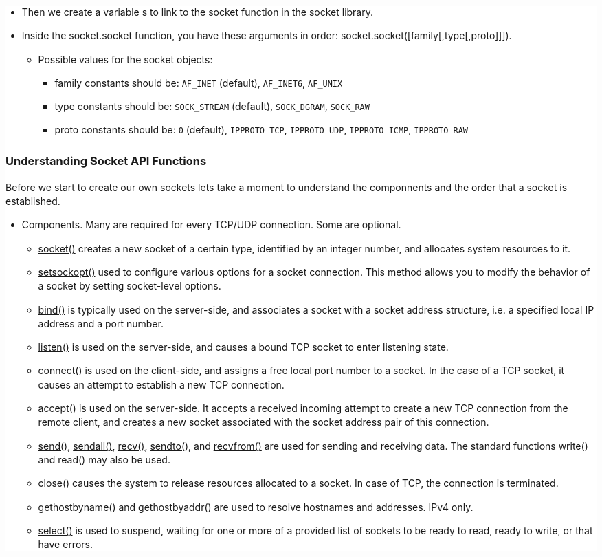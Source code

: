    - Then we create a variable s to link to the socket function in the socket library.

   - Inside the socket.socket function, you have these arguments in order: socket.socket([family[,type[,proto]]]).

       - Possible values for the socket objects:

           - family constants should be: `AF_INET` (default), `AF_INET6`, `AF_UNIX`

           - type constants should be: `SOCK_STREAM` (default), `SOCK_DGRAM`, `SOCK_RAW`

           - proto constants should be: `0` (default), `IPPROTO_TCP`, `IPPROTO_UDP`, `IPPROTO_ICMP`, `IPPROTO_RAW`

### Understanding Socket API Functions

Before we start to create our own sockets lets take a moment to understand the componnents and the order that a socket is established.

   - Components. Many are required for every TCP/UDP connection. Some are optional.

       - [socket()](https://docs.python.org/3/library/socket.html#socket.socket) creates a new socket of a certain type, identified by an integer number, and allocates system resources to it.

       - [setsockopt()](https://docs.python.org/3/library/socket.html#socket.socket.setsockopt) used to configure various options for a socket connection. This method allows you to modify the behavior of a socket by setting socket-level options.

       - [bind()](https://docs.python.org/3/library/socket.html#socket.socket.bind) is typically used on the server-side, and associates a socket with a socket address structure, i.e. a specified local IP address and a port number.

       - [listen()](https://docs.python.org/3/library/socket.html#socket.socket.listen) is used on the server-side, and causes a bound TCP socket to enter listening state.

       - [connect()](https://docs.python.org/3/library/socket.html#socket.socket.connect) is used on the client-side, and assigns a free local port number to a socket. In the case of a TCP socket, it causes an attempt to establish a new TCP connection.

       - [accept()](https://docs.python.org/3/library/socket.html#socket.socket.accept) is used on the server-side. It accepts a received incoming attempt to create a new TCP connection from the remote client, and creates a new socket associated with the socket address pair of this connection.

       - [send()](https://docs.python.org/3/library/socket.html#socket.socket.send), [sendall()](https://docs.python.org/3/library/socket.html#socket.socket.sendall), [recv()](https://docs.python.org/3/library/socket.html#socket.socket.recv), [sendto()](https://docs.python.org/3/library/socket.html#socket.socket.sendto), and [recvfrom()](https://docs.python.org/3/library/socket.html#socket.socket.recvfrom) are used for sending and receiving data. The standard functions write() and read() may also be used.

       - [close()](https://docs.python.org/3/library/socket.html#socket.close) causes the system to release resources allocated to a socket. In case of TCP, the connection is terminated.

       - [gethostbyname()](https://docs.python.org/3/library/socket.html#socket.gethostname) and [gethostbyaddr()](https://docs.python.org/3/library/socket.html#socket.gethostbyaddr) are used to resolve hostnames and addresses. IPv4 only.

       - [select()](https://docs.python.org/3/library/select.html#select.select) is used to suspend, waiting for one or more of a provided list of sockets to be ready to read, ready to write, or that have errors.
